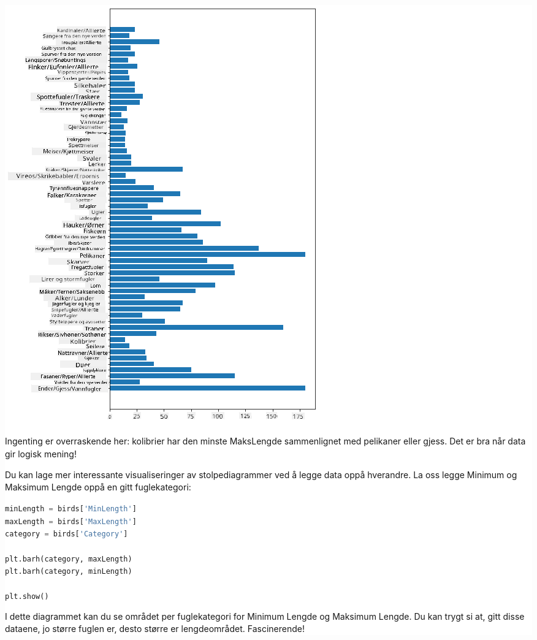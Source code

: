 ![sammenligne data](../../../../translated_images/category-length-02.7304bf519375c9807d8165cc7ec60dd2a60f7b365b23098538e287d89adb7d76.no.png)

Ingenting er overraskende her: kolibrier har den minste MaksLengde sammenlignet med pelikaner eller gjess. Det er bra når data gir logisk mening!

Du kan lage mer interessante visualiseringer av stolpediagrammer ved å legge data oppå hverandre. La oss legge Minimum og Maksimum Lengde oppå en gitt fuglekategori:

```python
minLength = birds['MinLength']
maxLength = birds['MaxLength']
category = birds['Category']

plt.barh(category, maxLength)
plt.barh(category, minLength)

plt.show()
```  
I dette diagrammet kan du se området per fuglekategori for Minimum Lengde og Maksimum Lengde. Du kan trygt si at, gitt disse dataene, jo større fuglen er, desto større er lengdeområdet. Fascinerende!
